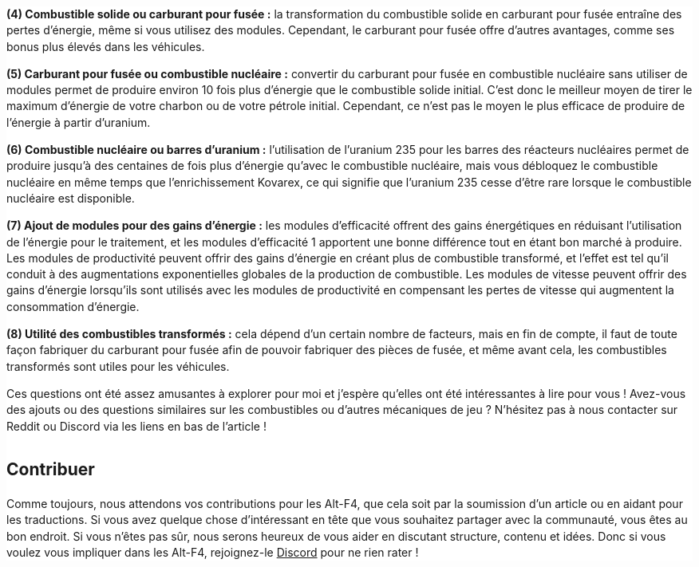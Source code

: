 **(4) Combustible solide ou carburant pour fusée :** la transformation du combustible solide en carburant pour fusée entraîne des pertes d’énergie, même si vous utilisez des modules. Cependant, le carburant pour fusée offre d’autres avantages, comme ses bonus plus élevés dans les véhicules.

**(5) Carburant pour fusée ou combustible nucléaire :** convertir du carburant pour fusée en combustible nucléaire sans utiliser de modules permet de produire environ 10 fois plus d’énergie que le combustible solide initial. C’est donc le meilleur moyen de tirer le maximum d’énergie de votre charbon ou de votre pétrole initial. Cependant, ce n’est pas le moyen le plus efficace de produire de l’énergie à partir d’uranium.

**(6) Combustible nucléaire ou barres d’uranium :** l’utilisation de l’uranium 235 pour les barres des réacteurs nucléaires permet de produire jusqu’à des centaines de fois plus d’énergie qu’avec le combustible nucléaire, mais vous débloquez le combustible nucléaire en même temps que l’enrichissement Kovarex, ce qui signifie que l’uranium 235 cesse d’être rare lorsque le combustible nucléaire est disponible.

**(7) Ajout de modules pour des gains d’énergie :** les modules d’efficacité offrent des gains énergétiques en réduisant l’utilisation de l’énergie pour le traitement, et les modules d’efficacité 1 apportent une bonne différence tout en étant bon marché à produire. Les modules de productivité peuvent offrir des gains d’énergie en créant plus de combustible transformé, et l’effet est tel qu’il conduit à des augmentations exponentielles globales de la production de combustible. Les modules de vitesse peuvent offrir des gains d’énergie lorsqu’ils sont utilisés avec les modules de productivité en compensant les pertes de vitesse qui augmentent la consommation d’énergie.

**(8) Utilité des combustibles transformés :** cela dépend d’un certain nombre de facteurs, mais en fin de compte, il faut de toute façon fabriquer du carburant pour fusée afin de pouvoir fabriquer des pièces de fusée, et même avant cela, les combustibles transformés sont utiles pour les véhicules.

Ces questions ont été assez amusantes à explorer pour moi et j’espère qu’elles ont été intéressantes à lire pour vous ! Avez-vous des ajouts ou des questions similaires sur les combustibles ou d’autres mécaniques de jeu ? N’hésitez pas à nous contacter sur Reddit ou Discord via les liens en bas de l’article !

## Contribuer

Comme toujours, nous attendons vos contributions pour les Alt-F4, que cela soit par la soumission d’un article ou en aidant pour les traductions. Si vous avez quelque chose d’intéressant en tête que vous souhaitez partager avec la communauté, vous êtes au bon endroit. Si vous n’êtes pas sûr, nous serons heureux de vous aider en discutant structure, contenu et idées. Donc si vous voulez vous impliquer dans les Alt-F4, rejoignez-le [Discord](https://alt-f4.blog/discord) pour ne rien rater !
